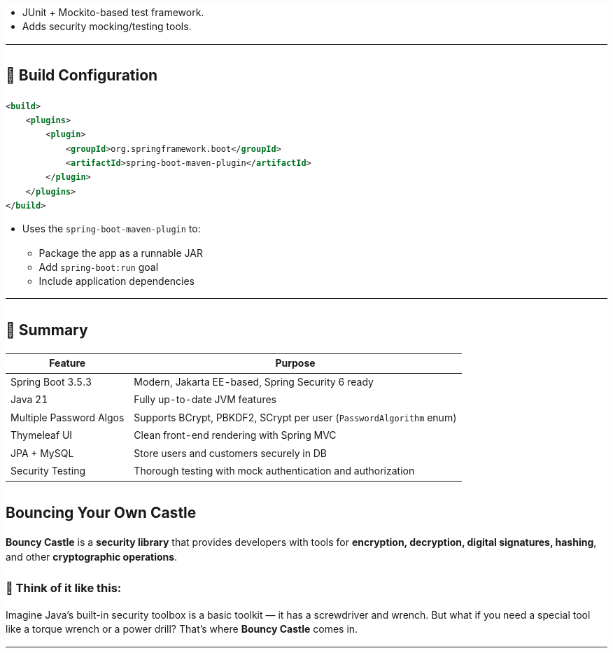 * JUnit + Mockito-based test framework.
* Adds security mocking/testing tools.

---

## 🔧 Build Configuration

```xml
<build>
	<plugins>
		<plugin>
			<groupId>org.springframework.boot</groupId>
			<artifactId>spring-boot-maven-plugin</artifactId>
		</plugin>
	</plugins>
</build>
```

* Uses the `spring-boot-maven-plugin` to:

    * Package the app as a runnable JAR
    * Add `spring-boot:run` goal
    * Include application dependencies

---

## 🧠 Summary

| Feature                 | Purpose                                                             |
| ----------------------- | ------------------------------------------------------------------- |
| Spring Boot 3.5.3       | Modern, Jakarta EE-based, Spring Security 6 ready                   |
| Java 21                 | Fully up-to-date JVM features                                       |
| Multiple Password Algos | Supports BCrypt, PBKDF2, SCrypt per user (`PasswordAlgorithm` enum) |
| Thymeleaf UI            | Clean front-end rendering with Spring MVC                           |
| JPA + MySQL             | Store users and customers securely in DB                            |
| Security Testing        | Thorough testing with mock authentication and authorization         |

## Bouncing Your Own Castle 

**Bouncy Castle** is a **security library** that provides developers with tools for **encryption, decryption, digital signatures, hashing**, and other **cryptographic operations**.

### 🧩 Think of it like this:

Imagine Java’s built-in security toolbox is a basic toolkit — it has a screwdriver and wrench. But what if you need a special tool like a torque wrench or a power drill? That’s where **Bouncy Castle** comes in.

---
